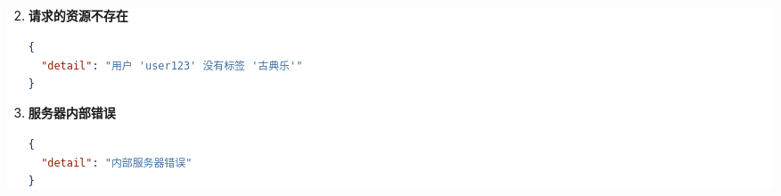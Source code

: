 2. **请求的资源不存在**
   ```json
   {
     "detail": "用户 'user123' 没有标签 '古典乐'"
   }
   ```

3. **服务器内部错误**
   ```json
   {
     "detail": "内部服务器错误"
   }
   ```



